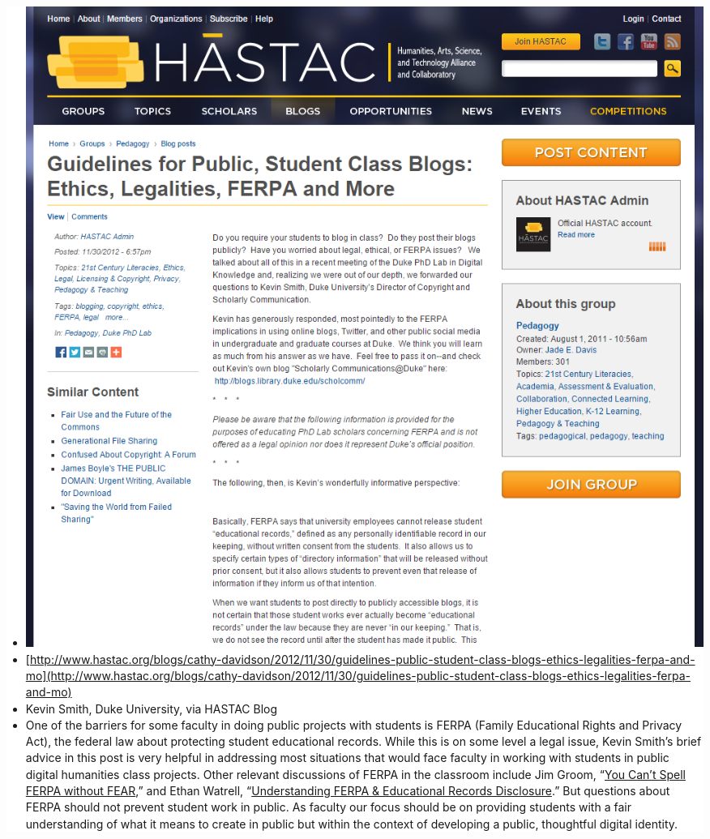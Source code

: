 * ![screenshot](images/public-ferpa.png)
* [http://www.hastac.org/blogs/cathy-davidson/2012/11/30/guidelines-public-student-class-blogs-ethics-legalities-ferpa-and-mo](http://www.hastac.org/blogs/cathy-davidson/2012/11/30/guidelines-public-student-class-blogs-ethics-legalities-ferpa-and-mo)
* Kevin Smith, Duke University, via HASTAC Blog 
* One of the barriers for some faculty in doing public projects with students is FERPA (Family Educational Rights and Privacy Act), the federal law about protecting student educational records. While this is on some level a legal issue, Kevin Smith’s brief advice in this post is very helpful in addressing most situations that would face faculty in working with students in public digital humanities class projects. Other relevant discussions of FERPA in the classroom include Jim Groom, “[You Can’t Spell FERPA without FEAR](http://bavatuesdays.com/you-cant-spell-ferpa-without-fear/),” and Ethan Watrell, “[Understanding FERPA & Educational Records Disclosure](http://chronicle.com/blogs/profhacker/understanding-ferpa-educational-records-disclosure/25002).”  But questions about FERPA should not prevent student work in public.  As faculty our focus should be on providing students with a fair understanding of what it means to create in public but within the context of developing a public, thoughtful digital identity. 

